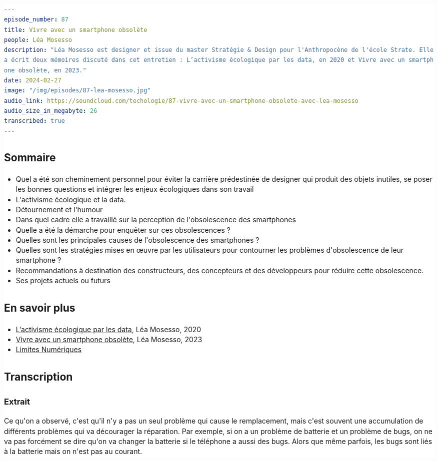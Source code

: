 ```yaml
---
episode_number: 87
title: Vivre avec un smartphone obsolète
people: Léa Mosesso
description: "Léa Mosesso est designer et issue du master Stratégie & Design pour l'Anthropocène de l'école Strate. Elle a écrit deux mémoires discuté dans cet entretien : L’activisme écologique par les data, en 2020 et Vivre avec un smartphone obsolète, en 2023."
date: 2024-02-27
image: "/img/episodes/87-lea-mosesso.jpg"
audio_link: https://soundcloud.com/techologie/87-vivre-avec-un-smartphone-obsolete-avec-lea-mosesso
audio_size_in_megabyte: 26
transcribed: true
---
```


## Sommaire

- Quel a été son cheminement personnel pour éviter la carrière prédestinée de designer qui produit des objets inutiles, se poser les bonnes questions et intégrer les enjeux écologiques dans son travail
- L'activisme écologique et la data.
- Détournement et l'humour
- Dans quel cadre elle a travaillé sur la perception de l'obsolescence des smartphones
- Quelle a été la démarche pour enquêter sur ces obsolescences ?
- Quelles sont les principales causes de l'obsolescence des smartphones ?
- Quelles sont les stratégies mises en œuvre par les utilisateurs pour contourner les problèmes d'obsolescence de leur smartphone ?
- Recommandations à destination des constructeurs, des concepteurs et des développeurs pour réduire cette obsolescence. 
- Ses projets actuels ou futurs

## En savoir plus

- [L’activisme écologique par les data](https://leamosesso.ooo/img/memoire/leamosss_memoire.pdf), Léa Mosesso, 2020
- [Vivre avec un smartphone obsolète](https://leamosesso.ooo/vivre-avec-un-smartphone-obsolete), Léa Mosesso, 2023
- [Limites Numériques](https://limitesnumeriques.fr/)

## Transcription

### Extrait

Ce qu'on a observé, c'est qu'il n'y a pas un seul problème qui cause le remplacement, mais c'est souvent une accumulation de différents problèmes qui va décourager la réparation. Par exemple, si on a un problème de batterie et un problème de bugs, on ne va pas forcément se dire qu'on va changer la batterie si le téléphone a aussi des bugs. Alors que même parfois, les bugs sont liés à la batterie mais on n'est pas au courant.
